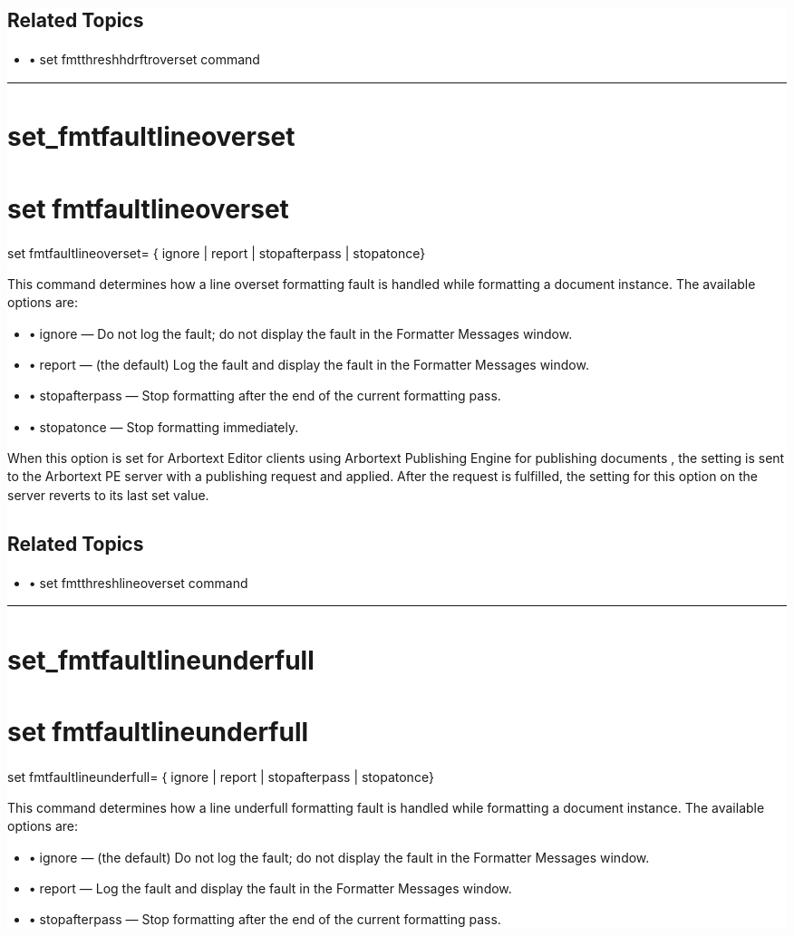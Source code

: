 ## Related Topics

- • set fmtthreshhdrftroverset command



---

# set_fmtfaultlineoverset

# set fmtfaultlineoverset

set fmtfaultlineoverset= { ignore | report | stopafterpass | stopatonce}

This command determines how a line overset formatting fault is handled while formatting a document instance. The available options are:

- • ignore — Do not log the fault; do not display the fault in the Formatter Messages window.

- • report — (the default) Log the fault and display the fault in the Formatter Messages window.

- • stopafterpass — Stop formatting after the end of the current formatting pass.

- • stopatonce — Stop formatting immediately.

When this option is set for Arbortext Editor clients using Arbortext Publishing Engine for publishing documents , the setting is sent to the Arbortext PE server with a publishing request and applied. After the request is fulfilled, the setting for this option on the server reverts to its last set value.

## Related Topics

- • set fmtthreshlineoverset command



---

# set_fmtfaultlineunderfull

# set fmtfaultlineunderfull

set fmtfaultlineunderfull= { ignore | report | stopafterpass | stopatonce}

This command determines how a line underfull formatting fault is handled while formatting a document instance. The available options are:

- • ignore — (the default) Do not log the fault; do not display the fault in the Formatter Messages window.

- • report — Log the fault and display the fault in the Formatter Messages window.

- • stopafterpass — Stop formatting after the end of the current formatting pass.
